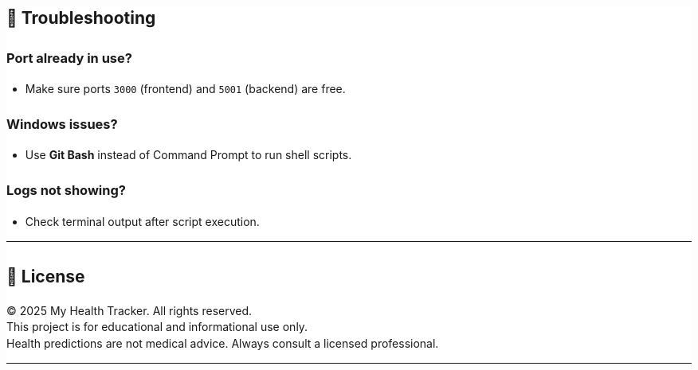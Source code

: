 
## 🧯 Troubleshooting

### Port already in use?
- Make sure ports `3000` (frontend) and `5001` (backend) are free.

### Windows issues?
- Use **Git Bash** instead of Command Prompt to run shell scripts.

### Logs not showing?
- Check terminal output after script execution.

---

## 📝 License

© 2025 My Health Tracker. All rights reserved.  
This project is for educational and informational use only.  
Health predictions are not medical advice. Always consult a licensed professional.

---
